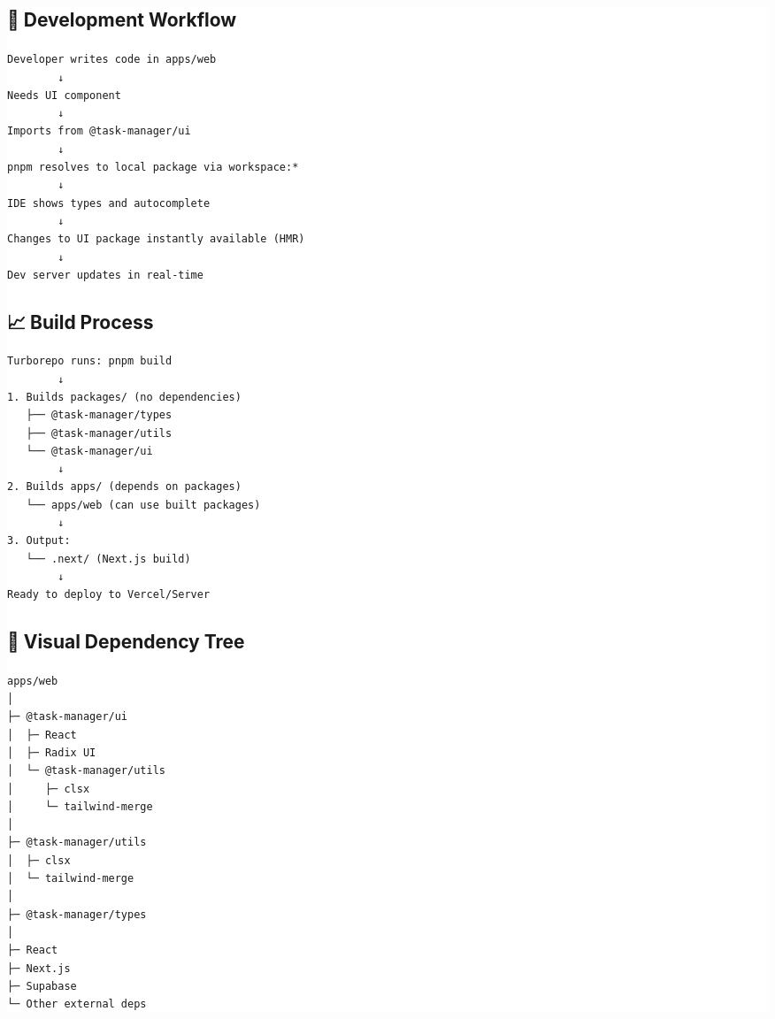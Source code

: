 ## 🔄 Development Workflow

```
Developer writes code in apps/web
        ↓
Needs UI component
        ↓
Imports from @task-manager/ui
        ↓
pnpm resolves to local package via workspace:*
        ↓
IDE shows types and autocomplete
        ↓
Changes to UI package instantly available (HMR)
        ↓
Dev server updates in real-time
```

## 📈 Build Process

```
Turborepo runs: pnpm build
        ↓
1. Builds packages/ (no dependencies)
   ├── @task-manager/types
   ├── @task-manager/utils
   └── @task-manager/ui
        ↓
2. Builds apps/ (depends on packages)
   └── apps/web (can use built packages)
        ↓
3. Output:
   └── .next/ (Next.js build)
        ↓
Ready to deploy to Vercel/Server
```

## 🎨 Visual Dependency Tree

```
apps/web
│
├─ @task-manager/ui
│  ├─ React
│  ├─ Radix UI
│  └─ @task-manager/utils
│     ├─ clsx
│     └─ tailwind-merge
│
├─ @task-manager/utils
│  ├─ clsx
│  └─ tailwind-merge
│
├─ @task-manager/types
│
├─ React
├─ Next.js
├─ Supabase
└─ Other external deps
```
